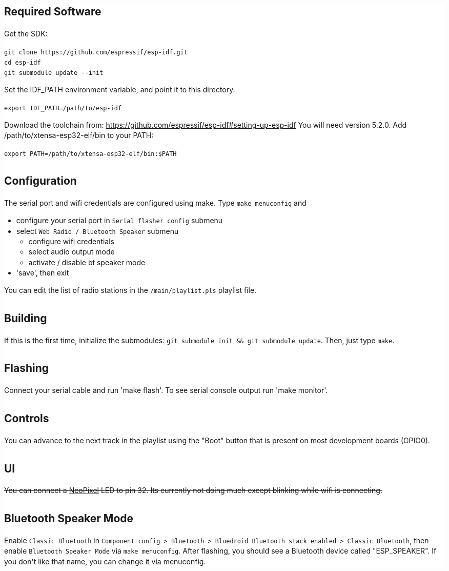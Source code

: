 ## Required Software

Get the SDK:

    git clone https://github.com/espressif/esp-idf.git
    cd esp-idf
    git submodule update --init

Set the IDF_PATH environment variable, and point it to this directory.

    export IDF_PATH=/path/to/esp-idf

Download the toolchain from: https://github.com/espressif/esp-idf#setting-up-esp-idf
You will need version 5.2.0.
Add /path/to/xtensa-esp32-elf/bin to your PATH:

    export PATH=/path/to/xtensa-esp32-elf/bin:$PATH

## Configuration

The serial port and wifi credentials are configured using make.
Type `make menuconfig` and 

* configure your serial port in `Serial flasher config` submenu
* select `Web Radio / Bluetooth Speaker` submenu
  * configure wifi credentials
  * select audio output mode
  * activate / disable bt speaker mode
* 'save', then exit

You can edit the list of radio stations in the `/main/playlist.pls` playlist file.

## Building
If this is the first time, initialize the submodules:
`git submodule init && git submodule update`.
Then, just type `make`.

## Flashing
Connect your serial cable and run 'make flash'. To see serial console output run 'make monitor'.

## Controls
You can advance to the next track in the playlist using the "Boot" button that is present on most development boards (GPIO0).

## UI
~~You can connect a <a href="https://www.adafruit.com/product/1312">NeoPixel</a> LED to pin 32. Its currently not doing much except blinking while wifi is connecting.~~

## Bluetooth Speaker Mode

Enable `Classic Bluetooth` in `Component config > Bluetooth > Bluedroid Bluetooth stack enabled > Classic Bluetooth`, then enable `Bluetooth Speaker Mode` via `make menuconfig`. After flashing, you should see a Bluetooth device called "ESP_SPEAKER". If you don't like that name, you can change it via menuconfig.
